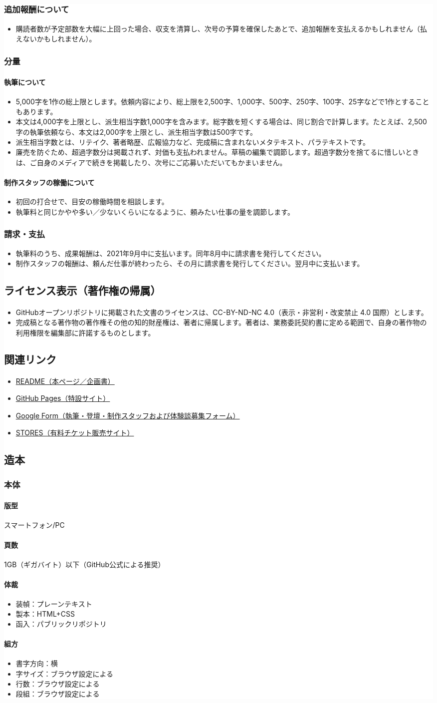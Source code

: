 ### 追加報酬について
- 購読者数が予定部数を大幅に上回った場合、収支を清算し、次号の予算を確保したあとで、追加報酬を支払えるかもしれません（払えないかもしれません）。

### 分量
#### 執筆について
- 5,000字を1作の総上限とします。依頼内容により、総上限を2,500字、1,000字、500字、250字、100字、25字などで1作とすることもあります。
- 本文は4,000字を上限とし、派生相当字数1,000字を含みます。総字数を短くする場合は、同じ割合で計算します。たとえば、2,500字の執筆依頼なら、本文は2,000字を上限とし、派生相当字数は500字です。
- 派生相当字数とは、リテイク、著者略歴、広報協力など、完成稿に含まれないメタテキスト、パラテキストです。
- 廉売を防ぐため、超過字数分は掲載されず、対価も支払われません。草稿の編集で調節します。超過字数分を捨てるに惜しいときは、ご自身のメディアで続きを掲載したり、次号にご応募いただいてもかまいません。

#### 制作スタッフの稼働について
- 初回の打合せで、目安の稼働時間を相談します。
- 執筆料と同じかやや多い／少ないくらいになるように、頼みたい仕事の量を調節します。

### 請求・支払
- 執筆料のうち、成果報酬は、2021年9月中に支払います。同年8月中に請求書を発行してください。
- 制作スタッフの報酬は、頼んだ仕事が終わったら、その月に請求書を発行してください。翌月中に支払います。

## ライセンス表示（著作権の帰属）
- GitHubオープンリポジトリに掲載された文書のライセンスは、CC-BY-ND-NC 4.0（表示・非営利・改変禁止 4.0 国際）とします。
- 完成稿となる著作物の著作権その他の知的財産権は、著者に帰属します。著者は、業務委託契約書に定める範囲で、自身の著作物の利用権限を編集部に許諾するものとします。

## 関連リンク
- [README（本ページ／企画書）](https://GitHub.com/Writer-Life-Committee/authors-note)

- [GitHub Pages（特設サイト）](https://writer-life-committee.GitHub.io/authors-note/)

- [Google Form（執筆・登壇・制作スタッフおよび体験談募集フォーム）](https://docs.google.com/forms/d/e/1FAIpQLSddK7-cYI9zzO6wMjTwGqHf9dcVSErruk5bslFF4HAC5QGtbA/viewform)

- [STORES（有料チケット販売サイト）](https://authors-note.stores.jp/)

## 造本
### 本体
#### 版型
スマートフォン/PC

#### 頁数
1GB（ギガバイト）以下（GitHub公式による推奨）

#### 体裁
- 装幀：プレーンテキスト
- 製本：HTML+CSS
- 函入：パブリックリポジトリ

#### 組方
- 書字方向：横
- 字サイズ：ブラウザ設定による
- 行数：ブラウザ設定による
- 段組：ブラウザ設定による
